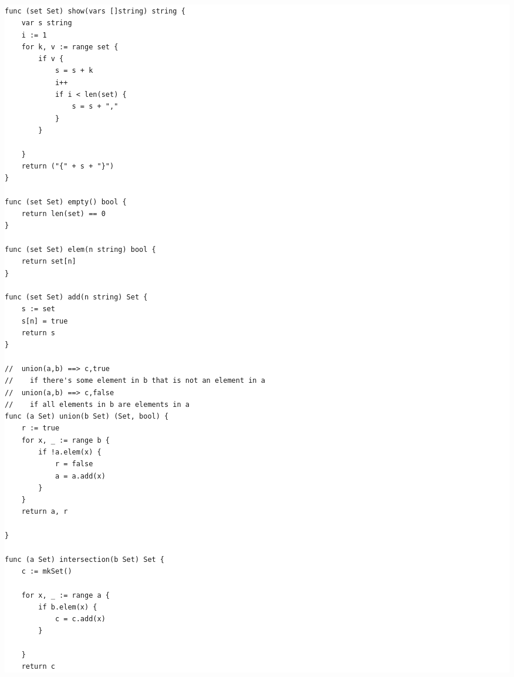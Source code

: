     func (set Set) show(vars []string) string {
        var s string
        i := 1
        for k, v := range set {
            if v {
                s = s + k
                i++
                if i < len(set) {
                    s = s + ","
                }
            }

        }
        return ("{" + s + "}")
    }

    func (set Set) empty() bool {
        return len(set) == 0
    }

    func (set Set) elem(n string) bool {
        return set[n]
    }

    func (set Set) add(n string) Set {
        s := set
        s[n] = true
        return s
    }

    //  union(a,b) ==> c,true
    //    if there's some element in b that is not an element in a
    //  union(a,b) ==> c,false
    //    if all elements in b are elements in a
    func (a Set) union(b Set) (Set, bool) {
        r := true
        for x, _ := range b {
            if !a.elem(x) {
                r = false
                a = a.add(x)
            }
        }
        return a, r

    }

    func (a Set) intersection(b Set) Set {
        c := mkSet()

        for x, _ := range a {
            if b.elem(x) {
                c = c.add(x)
            }

        }
        return c
